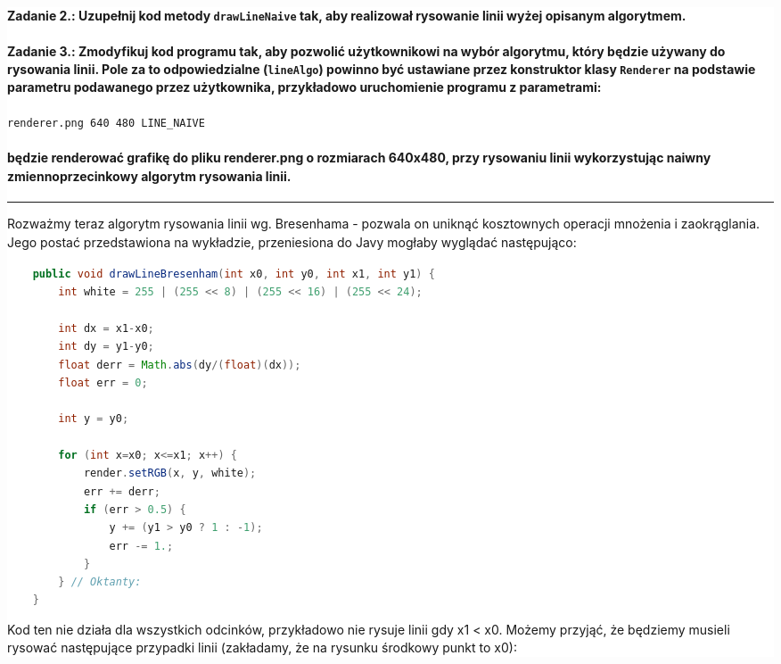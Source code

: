 #### Zadanie 2.: Uzupełnij kod metody  ```drawLineNaive```  tak, aby realizował rysowanie linii wyżej opisanym algorytmem. 

#### Zadanie 3.: Zmodyfikuj kod programu tak, aby pozwolić użytkownikowi na wybór algorytmu, który będzie używany do rysowania linii. Pole za to odpowiedzialne (```lineAlgo```) powinno być ustawiane przez konstruktor klasy ```Renderer``` na podstawie parametru podawanego przez użytkownika, przykładowo uruchomienie programu z parametrami:

```
renderer.png 640 480 LINE_NAIVE
```

#### będzie renderować grafikę do pliku renderer.png o rozmiarach 640x480, przy rysowaniu linii wykorzystując naiwny zmiennoprzecinkowy algorytm rysowania linii.

---

Rozważmy teraz algorytm rysowania linii wg. Bresenhama - pozwala on uniknąć kosztownych operacji mnożenia i zaokrąglania. Jego postać przedstawiona na wykładzie, przeniesiona do Javy mogłaby wyglądać następująco:

```java
    public void drawLineBresenham(int x0, int y0, int x1, int y1) {
        int white = 255 | (255 << 8) | (255 << 16) | (255 << 24);

        int dx = x1-x0;
        int dy = y1-y0;
        float derr = Math.abs(dy/(float)(dx));
        float err = 0;

        int y = y0;

        for (int x=x0; x<=x1; x++) {
            render.setRGB(x, y, white);
            err += derr;
            if (err > 0.5) {
                y += (y1 > y0 ? 1 : -1);
                err -= 1.;
            }
        } // Oktanty: 
    }
```

Kod ten nie działa dla wszystkich odcinków, przykładowo nie rysuje linii gdy x1 < x0. Możemy przyjąć, że będziemy musieli rysować następujące przypadki linii (zakładamy, że na rysunku środkowy punkt to x0):
